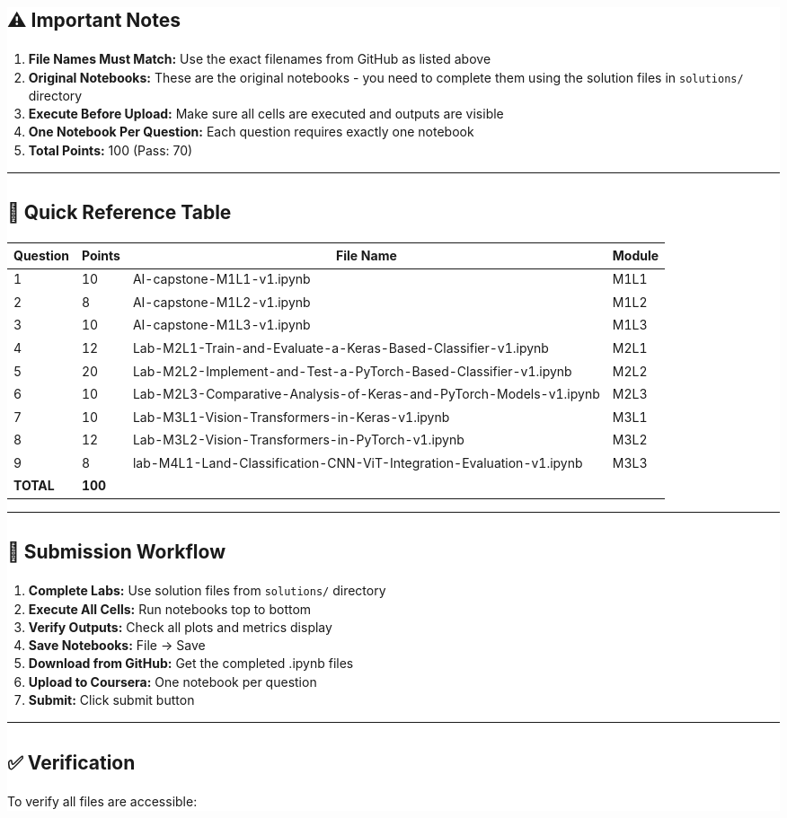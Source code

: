 
## ⚠️ Important Notes

1. **File Names Must Match:** Use the exact filenames from GitHub as listed above
2. **Original Notebooks:** These are the original notebooks - you need to complete them using the solution files in `solutions/` directory
3. **Execute Before Upload:** Make sure all cells are executed and outputs are visible
4. **One Notebook Per Question:** Each question requires exactly one notebook
5. **Total Points:** 100 (Pass: 70)

---

## 📂 Quick Reference Table

| Question | Points | File Name | Module |
|----------|--------|-----------|--------|
| 1 | 10 | AI-capstone-M1L1-v1.ipynb | M1L1 |
| 2 | 8 | AI-capstone-M1L2-v1.ipynb | M1L2 |
| 3 | 10 | AI-capstone-M1L3-v1.ipynb | M1L3 |
| 4 | 12 | Lab-M2L1-Train-and-Evaluate-a-Keras-Based-Classifier-v1.ipynb | M2L1 |
| 5 | 20 | Lab-M2L2-Implement-and-Test-a-PyTorch-Based-Classifier-v1.ipynb | M2L2 |
| 6 | 10 | Lab-M2L3-Comparative-Analysis-of-Keras-and-PyTorch-Models-v1.ipynb | M2L3 |
| 7 | 10 | Lab-M3L1-Vision-Transformers-in-Keras-v1.ipynb | M3L1 |
| 8 | 12 | Lab-M3L2-Vision-Transformers-in-PyTorch-v1.ipynb | M3L2 |
| 9 | 8 | lab-M4L1-Land-Classification-CNN-ViT-Integration-Evaluation-v1.ipynb | M3L3 |
| **TOTAL** | **100** | | |

---

## 🎯 Submission Workflow

1. **Complete Labs:** Use solution files from `solutions/` directory
2. **Execute All Cells:** Run notebooks top to bottom
3. **Verify Outputs:** Check all plots and metrics display
4. **Save Notebooks:** File → Save
5. **Download from GitHub:** Get the completed .ipynb files
6. **Upload to Coursera:** One notebook per question
7. **Submit:** Click submit button

---

## ✅ Verification

To verify all files are accessible:
